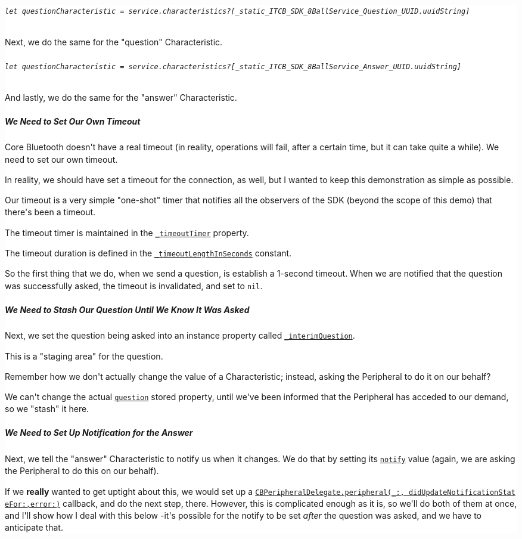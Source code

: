 ###### `let questionCharacteristic = service.characteristics?[_static_ITCB_SDK_8BallService_Question_UUID.uuidString]`

Next, we do the same for the "question" Characteristic.

###### `let questionCharacteristic = service.characteristics?[_static_ITCB_SDK_8BallService_Answer_UUID.uuidString]`

And lastly, we do the same for the "answer" Characteristic.

##### We Need to Set Our Own Timeout

Core Bluetooth doesn't have a real timeout (in reality, operations will fail, after a certain time, but it can take quite a while). We need to set our own timeout.

In reality, we should have set a timeout for the connection, as well, but I wanted to keep this demonstration as simple as possible.

Our timeout is a very simple "one-shot" timer that notifies all the observers of the SDK (beyond the scope of this demo) that there's been a timeout.

The timeout timer is maintained in the [`_timeoutTimer`](https://github.com/LittleGreenViper/ITCB/blob/66e3e076b0bd616f340e47b76a97d0a7f9b6ab86/01-CBCentralManagerDelegate/SDK-src/src/internal/ITCB_SDK_Central_internal.swift#L121) property.

The timeout duration is defined in the [`_timeoutLengthInSeconds`](https://github.com/LittleGreenViper/ITCB/blob/66e3e076b0bd616f340e47b76a97d0a7f9b6ab86/01-CBCentralManagerDelegate/SDK-src/src/internal/ITCB_SDK_Central_internal.swift#L115) constant.

So the first thing that we do, when we send a question, is establish a 1-second timeout. When we are notified that the question was successfully asked, the timeout is invalidated, and set to `nil`.

##### We Need to Stash Our Question Until We Know It Was Asked

Next, we set the question being asked into an instance property called [`_interimQuestion`](https://github.com/LittleGreenViper/ITCB/blob/66e3e076b0bd616f340e47b76a97d0a7f9b6ab86/01-CBCentralManagerDelegate/SDK-src/src/internal/ITCB_SDK_Central_internal.swift#L127).

This is a "staging area" for the question.

Remember how we don't actually change the value of a Characteristic; instead, asking the Peripheral to do it on our behalf?

We can't change the actual [`question`](https://github.com/LittleGreenViper/ITCB/blob/66e3e076b0bd616f340e47b76a97d0a7f9b6ab86/01-CBCentralManagerDelegate/SDK-src/src/public/ITCB_SDK_Protocol.swift#L213) stored property, until we've been informed that the Peripheral has acceded to our demand, so we "stash" it here.

##### We Need to Set Up Notification for the Answer

Next, we tell the "answer" Characteristic to notify us when it changes. We do that by setting its [`notify`](https://developer.apple.com/documentation/corebluetooth/cbperipheral/1518949-setnotifyvalue) value (again, we are asking the Peripheral to do this on our behalf).

If we **really** wanted to get uptight about this, we would set up a [`CBPeripheralDelegate.peripheral(_:, didUpdateNotificationStateFor:,error:)`](https://developer.apple.com/documentation/corebluetooth/cbperipheraldelegate/1518768-peripheral) callback, and do the next step, there. However, this is complicated enough as it is, so we'll do both of them at once, and I'll show how I deal with this below -it's possible for the notify to be set *after* the question was asked, and we have to anticipate that.
